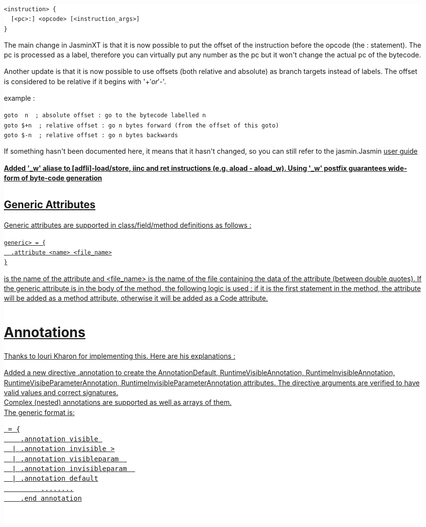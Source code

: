     <instruction> {
      [<pc>:] <opcode> [<instruction_args>]
    }

The main change in JasminXT is that it is now possible to put the offset of the instruction before the opcode (the <pc>: statement). The pc is processed as a label, therefore you can virtually put any number as the pc but it won't change
the actual pc of the bytecode.


Another update is that it is now possible to use offsets (both relative and absolute) as branch targets instead of labels. The offset is considered to be relative if it begins with '$+' or '$-'.

example :

    goto  n  ; absolute offset : go to the bytecode labelled n
    goto $+n  ; relative offset : go n bytes forward (from the offset of this goto)
    goto $-n  ; relative offset : go n bytes backwards


If something hasn't been documented here, it means that it hasn't changed, so you can still refer to the jasmin.Jasmin <a href="guide.html">user guide


**Added '_w' aliase to \[adfli\]-load/store, iinc and ret instructions (e.g. aload - aload_w). Using '_w' postfix guarantees wide-form of byte-code generation**

## Generic Attributes

Generic attributes are supported in class/field/method definitions as follows :
    
    generic> = {
      .attribute <name> <file_name>
    }

<name> is the name of the attribute and <file_name> is the name of the file containing the data of the attribute (between double quotes). If the generic attribute is in the body of the method, the following logic is used : if it is the first statement in the method, the attribute will be added as a method attribute, otherwise it will be added as a Code attribute.

<h1>Annotations</h1>
Thanks to Iouri Kharon for implementing this. Here are his explanations :<br>

<p>Added a new directive .annotation to create the AnnotationDefault,
   RuntimeVisibleAnnotation, RuntimeInvisibleAnnotation,
   RuntimeVisibeParameterAnnotation, RuntimeInvisibleParameterAnnotation
   attributes. The directive arguments are verified to have valid values
   and correct signatures.<br>
   Complex (nested) annotations are supported as well as arrays of them.<br>
   The generic format is:
<pre>
<annotation> = {
    .annotation visible <classname>
  | .annotation invisible <classname>>
  | .annotation visibleparam <paramnum> <classname>
  | .annotation invisibleparam <paramnum> <classname>
  | .annotation default
         ........
    .end annotation
